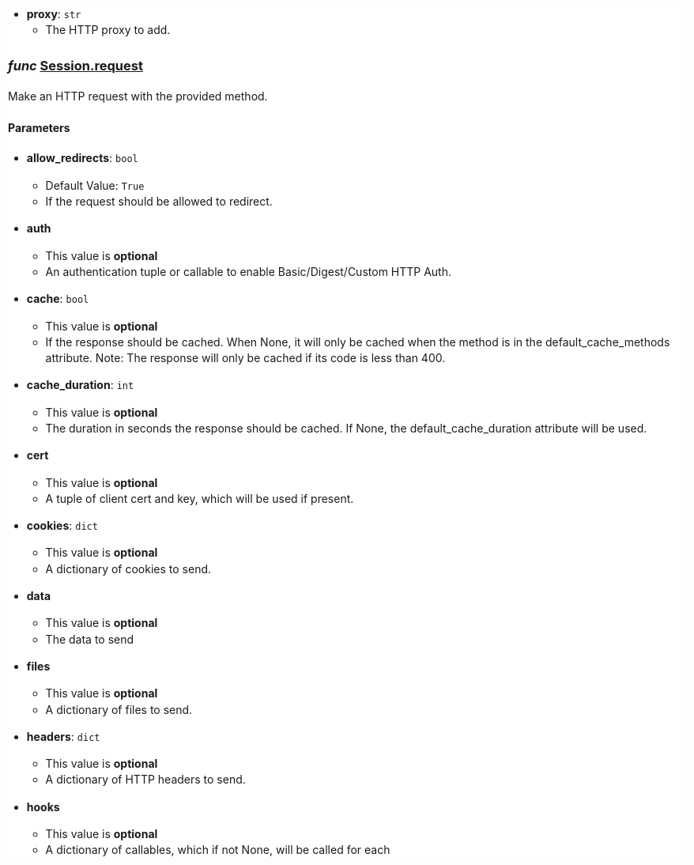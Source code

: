 - **proxy**: `str`
  - The HTTP proxy to add.


### *func* [Session.**request**](../../../../translatepy/utils/request.py#L77-L215)

Make an HTTP request with the provided method.

#### Parameters

- **allow_redirects**: `bool`
  - Default Value: `True`
  - If the request should be allowed to redirect.


- **auth**
  - This value is **optional**
  - An authentication tuple or callable to enable Basic/Digest/Custom HTTP Auth.


- **cache**: `bool`
  - This value is **optional**
  - If the response should be cached.
When None, it will only be cached when the method is in the default_cache_methods attribute.
Note: The response will only be cached if its code is less than 400.


- **cache_duration**: `int`
  - This value is **optional**
  - The duration in seconds the response should be cached.
If None, the default_cache_duration attribute will be used.


- **cert**
  - This value is **optional**
  - A tuple of client cert and key, which will be used if present.


- **cookies**: `dict`
  - This value is **optional**
  - A dictionary of cookies to send.


- **data**
  - This value is **optional**
  - The data to send


- **files**
  - This value is **optional**
  - A dictionary of files to send.


- **headers**: `dict`
  - This value is **optional**
  - A dictionary of HTTP headers to send.


- **hooks**
  - This value is **optional**
  - A dictionary of callables, which if not None, will be called for each
